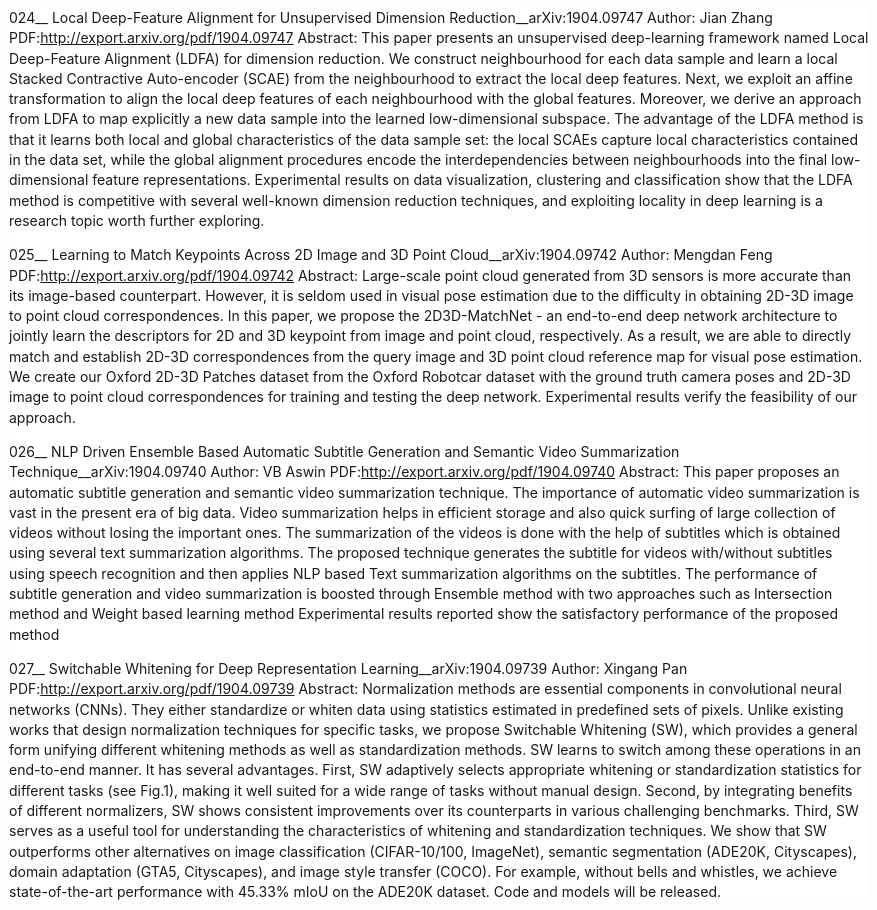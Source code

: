 024__ Local Deep-Feature Alignment for Unsupervised Dimension Reduction__arXiv:1904.09747
Author: Jian Zhang
PDF:http://export.arxiv.org/pdf/1904.09747
 Abstract: This paper presents an unsupervised deep-learning framework named Local Deep-Feature Alignment (LDFA) for dimension reduction. We construct neighbourhood for each data sample and learn a local Stacked Contractive Auto-encoder (SCAE) from the neighbourhood to extract the local deep features. Next, we exploit an affine transformation to align the local deep features of each neighbourhood with the global features. Moreover, we derive an approach from LDFA to map explicitly a new data sample into the learned low-dimensional subspace. The advantage of the LDFA method is that it learns both local and global characteristics of the data sample set: the local SCAEs capture local characteristics contained in the data set, while the global alignment procedures encode the interdependencies between neighbourhoods into the final low-dimensional feature representations. Experimental results on data visualization, clustering and classification show that the LDFA method is competitive with several well-known dimension reduction techniques, and exploiting locality in deep learning is a research topic worth further exploring. 

025__ Learning to Match Keypoints Across 2D Image and 3D Point  Cloud__arXiv:1904.09742
Author: Mengdan Feng
PDF:http://export.arxiv.org/pdf/1904.09742
 Abstract: Large-scale point cloud generated from 3D sensors is more accurate than its image-based counterpart. However, it is seldom used in visual pose estimation due to the difficulty in obtaining 2D-3D image to point cloud correspondences. In this paper, we propose the 2D3D-MatchNet - an end-to-end deep network architecture to jointly learn the descriptors for 2D and 3D keypoint from image and point cloud, respectively. As a result, we are able to directly match and establish 2D-3D correspondences from the query image and 3D point cloud reference map for visual pose estimation. We create our Oxford 2D-3D Patches dataset from the Oxford Robotcar dataset with the ground truth camera poses and 2D-3D image to point cloud correspondences for training and testing the deep network. Experimental results verify the feasibility of our approach. 

026__ NLP Driven Ensemble Based Automatic Subtitle Generation and Semantic  Video Summarization Technique__arXiv:1904.09740
Author: VB Aswin
PDF:http://export.arxiv.org/pdf/1904.09740
 Abstract: This paper proposes an automatic subtitle generation and semantic video summarization technique. The importance of automatic video summarization is vast in the present era of big data. Video summarization helps in efficient storage and also quick surfing of large collection of videos without losing the important ones. The summarization of the videos is done with the help of subtitles which is obtained using several text summarization algorithms. The proposed technique generates the subtitle for videos with/without subtitles using speech recognition and then applies NLP based Text summarization algorithms on the subtitles. The performance of subtitle generation and video summarization is boosted through Ensemble method with two approaches such as Intersection method and Weight based learning method Experimental results reported show the satisfactory performance of the proposed method 

027__ Switchable Whitening for Deep Representation Learning__arXiv:1904.09739
Author: Xingang Pan
PDF:http://export.arxiv.org/pdf/1904.09739
 Abstract: Normalization methods are essential components in convolutional neural networks (CNNs). They either standardize or whiten data using statistics estimated in predefined sets of pixels. Unlike existing works that design normalization techniques for specific tasks, we propose Switchable Whitening (SW), which provides a general form unifying different whitening methods as well as standardization methods. SW learns to switch among these operations in an end-to-end manner. It has several advantages. First, SW adaptively selects appropriate whitening or standardization statistics for different tasks (see Fig.1), making it well suited for a wide range of tasks without manual design. Second, by integrating benefits of different normalizers, SW shows consistent improvements over its counterparts in various challenging benchmarks. Third, SW serves as a useful tool for understanding the characteristics of whitening and standardization techniques. We show that SW outperforms other alternatives on image classification (CIFAR-10/100, ImageNet), semantic segmentation (ADE20K, Cityscapes), domain adaptation (GTA5, Cityscapes), and image style transfer (COCO). For example, without bells and whistles, we achieve state-of-the-art performance with 45.33% mIoU on the ADE20K dataset. Code and models will be released. 

